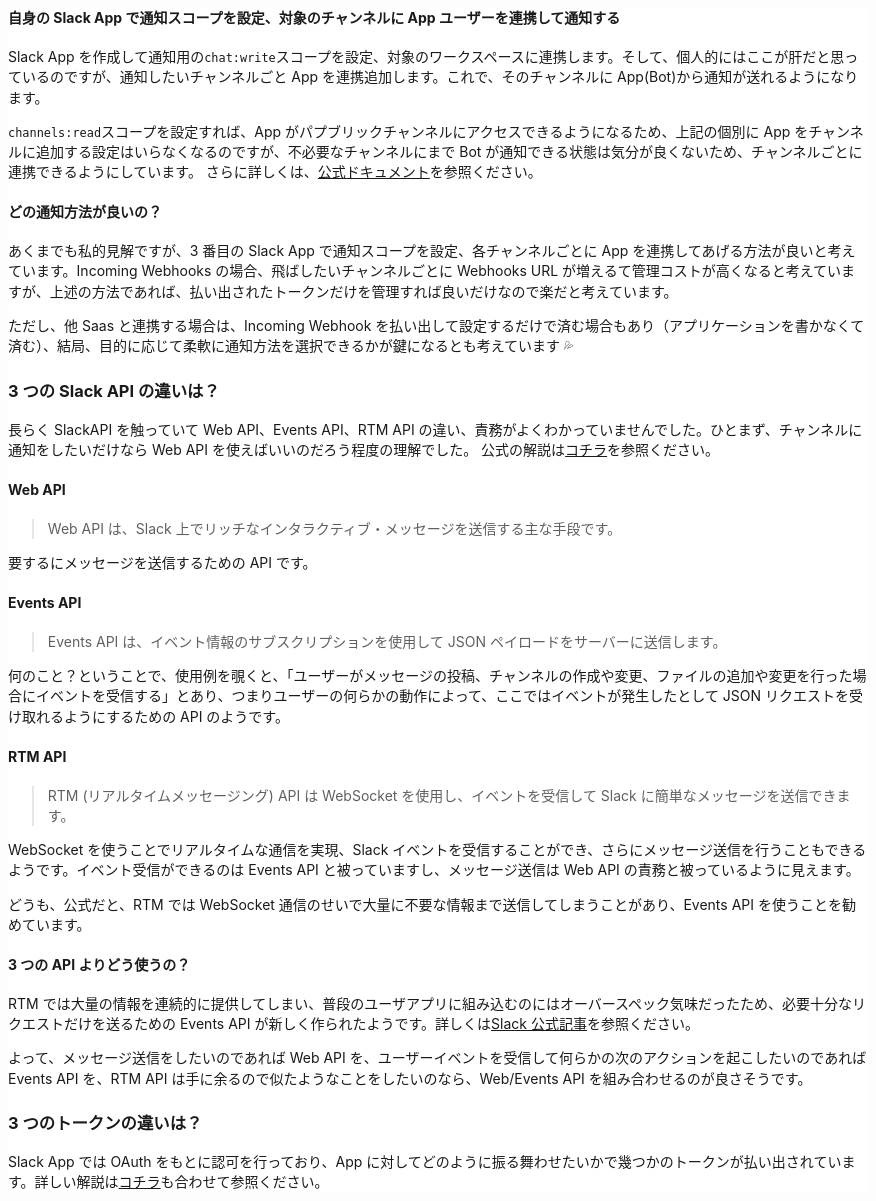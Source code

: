 #### 自身の Slack App で通知スコープを設定、対象のチャンネルに App ユーザーを連携して通知する

Slack App を作成して通知用の`chat:write`スコープを設定、対象のワークスペースに連携します。そして、個人的にはここが肝だと思っているのですが、通知したいチャンネルごと App を連携追加します。これで、そのチャンネルに App(Bot)から通知が送れるようになります。

`channels:read`スコープを設定すれば、App がパプブリックチャンネルにアクセスできるようになるため、上記の個別に App をチャンネルに追加する設定はいらなくなるのですが、不必要なチャンネルにまで Bot が通知できる状態は気分が良くないため、チャンネルごとに連携できるようにしています。
さらに詳しくは、[公式ドキュメント](https://api.slack.com/messaging/sending)を参照ください。

#### どの通知方法が良いの？

あくまでも私的見解ですが、3 番目の Slack App で通知スコープを設定、各チャンネルごとに App を連携してあげる方法が良いと考えています。Incoming Webhooks の場合、飛ばしたいチャンネルごとに Webhooks URL が増えるて管理コストが高くなると考えていますが、上述の方法であれば、払い出されたトークンだけを管理すれば良いだけなので楽だと考えています。

ただし、他 Saas と連携する場合は、Incoming Webhook を払い出して設定するだけで済む場合もあり（アプリケーションを書かなくて済む）、結局、目的に応じて柔軟に通知方法を選択できるかが鍵になるとも考えています :sweat_drops:

### 3 つの Slack API の違いは？

長らく SlackAPI を触っていて Web API、Events API、RTM API の違い、責務がよくわかっていませんでした。ひとまず、チャンネルに通知をしたいだけなら Web API を使えばいいのだろう程度の理解でした。
公式の解説は[コチラ](https://api.slack.com/lang/ja-jp/which-api)を参照ください。

#### Web API

> Web API は、Slack 上でリッチなインタラクティブ・メッセージを送信する主な手段です。

要するにメッセージを送信するための API です。

#### Events API

> Events API は、イベント情報のサブスクリプションを使用して JSON ペイロードをサーバーに送信します。

何のこと？ということで、使用例を覗くと、「ユーザーがメッセージの投稿、チャンネルの作成や変更、ファイルの追加や変更を行った場合にイベントを受信する」とあり、つまりユーザーの何らかの動作によって、ここではイベントが発生したとして JSON リクエストを受け取れるようにするための API のようです。

#### RTM API

> RTM (リアルタイムメッセージング) API は WebSocket を使用し、イベントを受信して Slack に簡単なメッセージを送信できます。

WebSocket を使うことでリアルタイムな通信を実現、Slack イベントを受信することができ、さらにメッセージ送信を行うこともできるようです。イベント受信ができるのは Events API と被っていますし、メッセージ送信は Web API の責務と被っているように見えます。

どうも、公式だと、RTM では WebSocket 通信のせいで大量に不要な情報まで送信してしまうことがあり、Events API を使うことを勧めています。

#### 3 つの API よりどう使うの？

RTM では大量の情報を連続的に提供してしまい、普段のユーザアプリに組み込むのにはオーバースペック気味だったため、必要十分なリクエストだけを送るための Events API が新しく作られたようです。詳しくは[Slack 公式記事](<(https://medium.com/slack-developer-blog/subscribe-to-the-events-api-d7120470983f)>)を参照ください。

よって、メッセージ送信をしたいのであれば Web API を、ユーザーイベントを受信して何らかの次のアクションを起こしたいのであれば Events API を、RTM API は手に余るので似たようなことをしたいのなら、Web/Events API を組み合わせるのが良さそうです。

### 3 つのトークンの違いは？

Slack App では OAuth をもとに認可を行っており、App に対してどのように振る舞わせたいかで幾つかのトークンが払い出されています。詳しい解説は[コチラ](https://api.slack.com/authentication/token-types)も合わせて参照ください。
